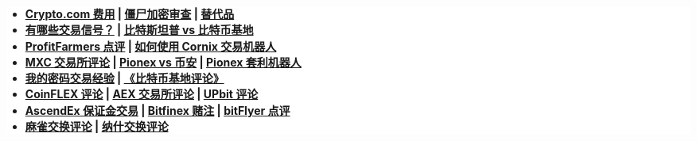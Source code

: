 *   ****[Crypto.com 费用](/coinmonks/binance-fees-8588ec17965) | [僵尸加密审查](/coinmonks/botcrypto-review-2021-build-your-own-trading-bot-coincodecap-6b8332d736c7) | [替代品](https://blog.coincodecap.com/crypto-com-alternatives)****
*   ****[有哪些交易信号？](https://blog.coincodecap.com/trading-signal) | [比特斯坦普 vs 比特币基地](https://blog.coincodecap.com/bitstamp-coinbase)****
*   ****[ProfitFarmers 点评](https://blog.coincodecap.com/profitfarmers-review) | [如何使用 Cornix 交易机器人](https://blog.coincodecap.com/cornix-trading-bot)****
*   ****[MXC 交易所评论](/coinmonks/mxc-exchange-review-3af0ec1cba8c) | [Pionex vs 币安](https://blog.coincodecap.com/pionex-vs-binance) | [Pionex 套利机器人](https://blog.coincodecap.com/pionex-arbitrage-bot)****
*   ****[我的密码交易经验](/coinmonks/my-experience-with-crypto-copy-trading-d6feb2ce3ac5) | [《比特币基地评论》](/coinmonks/coinbase-review-6ef4e0f56064)****
*   ****[CoinFLEX 评论](https://blog.coincodecap.com/coinflex-review) | [AEX 交易所评论](https://blog.coincodecap.com/aex-exchange-review) | [UPbit 评论](https://blog.coincodecap.com/upbit-review)****
*   ****[AscendEx 保证金交易](https://blog.coincodecap.com/ascendex-margin-trading) | [Bitfinex 赌注](https://blog.coincodecap.com/bitfinex-staking) | [bitFlyer 点评](https://blog.coincodecap.com/bitflyer-review)****
*   ****[麻雀交换评论](https://blog.coincodecap.com/sparrow-exchange-review) | [纳什交换评论](https://blog.coincodecap.com/nash-exchange-review)****